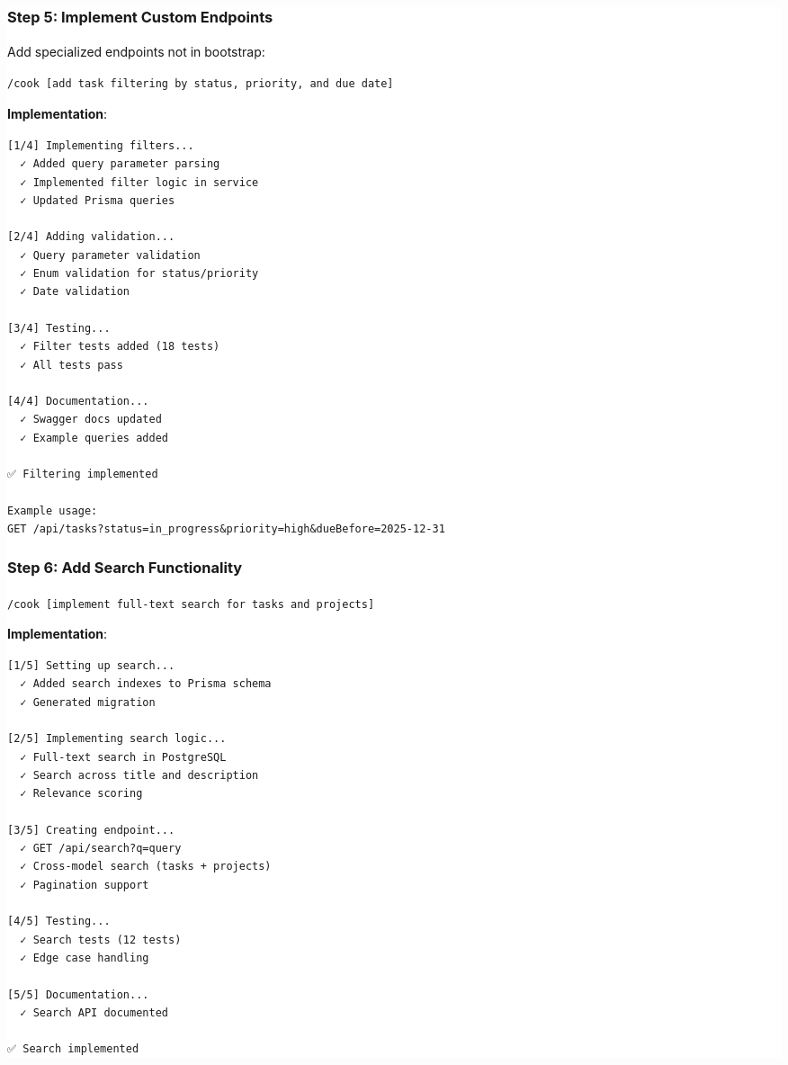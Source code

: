 ### Step 5: Implement Custom Endpoints

Add specialized endpoints not in bootstrap:

```bash
/cook [add task filtering by status, priority, and due date]
```

**Implementation**:
```
[1/4] Implementing filters...
  ✓ Added query parameter parsing
  ✓ Implemented filter logic in service
  ✓ Updated Prisma queries

[2/4] Adding validation...
  ✓ Query parameter validation
  ✓ Enum validation for status/priority
  ✓ Date validation

[3/4] Testing...
  ✓ Filter tests added (18 tests)
  ✓ All tests pass

[4/4] Documentation...
  ✓ Swagger docs updated
  ✓ Example queries added

✅ Filtering implemented

Example usage:
GET /api/tasks?status=in_progress&priority=high&dueBefore=2025-12-31
```

### Step 6: Add Search Functionality

```bash
/cook [implement full-text search for tasks and projects]
```

**Implementation**:
```
[1/5] Setting up search...
  ✓ Added search indexes to Prisma schema
  ✓ Generated migration

[2/5] Implementing search logic...
  ✓ Full-text search in PostgreSQL
  ✓ Search across title and description
  ✓ Relevance scoring

[3/5] Creating endpoint...
  ✓ GET /api/search?q=query
  ✓ Cross-model search (tasks + projects)
  ✓ Pagination support

[4/5] Testing...
  ✓ Search tests (12 tests)
  ✓ Edge case handling

[5/5] Documentation...
  ✓ Search API documented

✅ Search implemented
```
